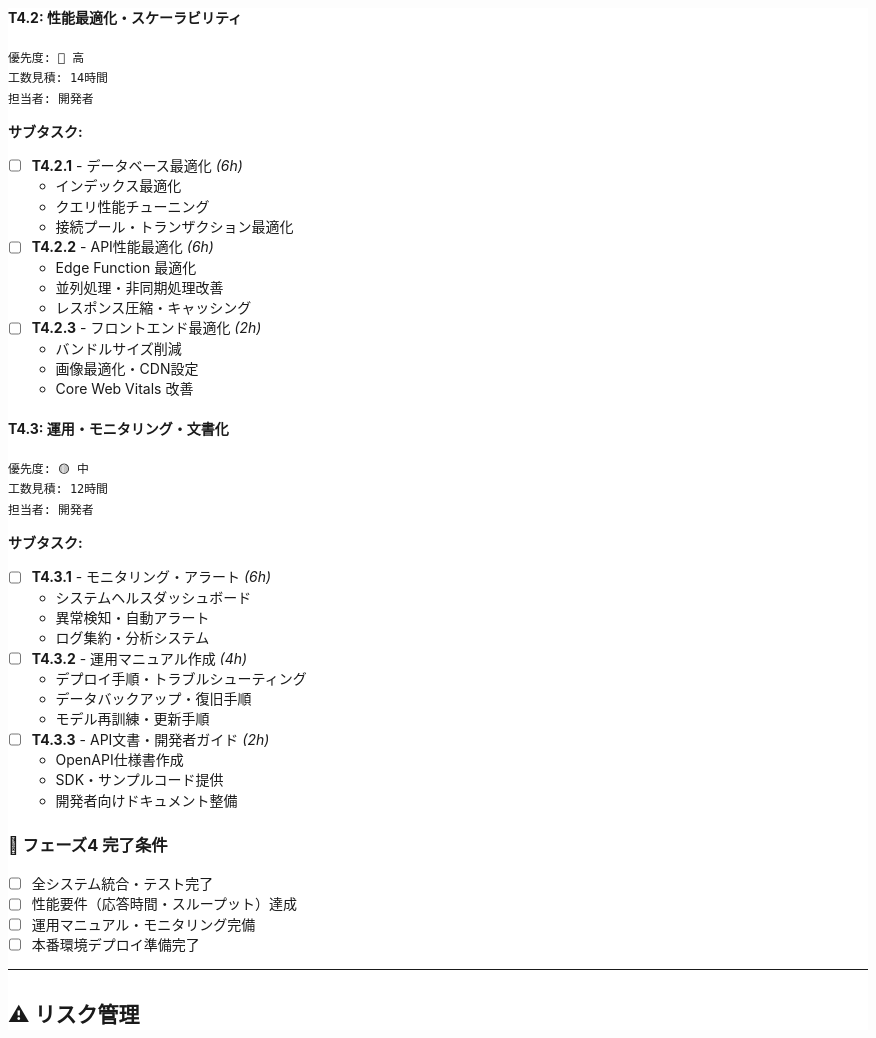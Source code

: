 #### T4.2: 性能最適化・スケーラビリティ
```
優先度: 🔴 高
工数見積: 14時間
担当者: 開発者
```

**サブタスク:**
- [ ] **T4.2.1** - データベース最適化 _(6h)_
  - インデックス最適化
  - クエリ性能チューニング
  - 接続プール・トランザクション最適化
- [ ] **T4.2.2** - API性能最適化 _(6h)_
  - Edge Function 最適化
  - 並列処理・非同期処理改善
  - レスポンス圧縮・キャッシング
- [ ] **T4.2.3** - フロントエンド最適化 _(2h)_
  - バンドルサイズ削減
  - 画像最適化・CDN設定
  - Core Web Vitals 改善

#### T4.3: 運用・モニタリング・文書化
```
優先度: 🟡 中
工数見積: 12時間
担当者: 開発者
```

**サブタスク:**
- [ ] **T4.3.1** - モニタリング・アラート _(6h)_
  - システムヘルスダッシュボード
  - 異常検知・自動アラート
  - ログ集約・分析システム
- [ ] **T4.3.2** - 運用マニュアル作成 _(4h)_
  - デプロイ手順・トラブルシューティング
  - データバックアップ・復旧手順
  - モデル再訓練・更新手順
- [ ] **T4.3.3** - API文書・開発者ガイド _(2h)_
  - OpenAPI仕様書作成
  - SDK・サンプルコード提供
  - 開発者向けドキュメント整備

### 🎯 フェーズ4 完了条件
- [ ] 全システム統合・テスト完了
- [ ] 性能要件（応答時間・スループット）達成
- [ ] 運用マニュアル・モニタリング完備
- [ ] 本番環境デプロイ準備完了

---

## ⚠️ リスク管理
